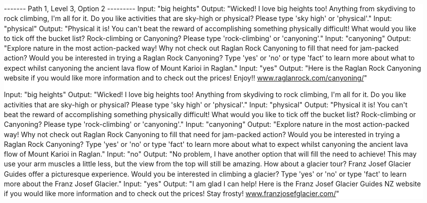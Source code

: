 ------- Path 1, Level 3, Option 2 ---------
Input:
"big heights"
Output:
"Wicked! I love big heights too! Anything from skydiving to rock climbing, I'm all for it. Do you like activities that are sky-high or physical? Please type 'sky high' or 'physical'."
Input:
"physical"
Output:
"Physical it is! You can't beat the reward of accomplishing something physically difficult! What would you like to tick off the bucket list? Rock-climbing or Canyoning? Please type 'rock-climbing' or 'canyoning'."
Input:
"canyoning"
Output:
"Explore nature in the most action-packed way! Why not check out Raglan Rock Canyoning to fill that need for jam-packed action? Would you be interested in trying a Raglan Rock Canyoning? Type 'yes' or 'no' or type 'fact' to learn more about what to expect whilst canyoning the ancient lava flow of Mount Karioi in Raglan."
Input:
"yes"
Output:
"Here is the Raglan Rock Canyoning website if you would like more information and to check out the prices! Enjoy!!
www.raglanrock.com/canyoning/"

Input:
"big heights"
Output:
"Wicked! I love big heights too! Anything from skydiving to rock climbing, I'm all for it. Do you like activities that are sky-high or physical? Please type 'sky high' or 'physical'."
Input:
"physical"
Output:
"Physical it is! You can't beat the reward of accomplishing something physically difficult! What would you like to tick off the bucket list? Rock-climbing or Canyoning? Please type 'rock-climbing' or 'canyoning'."
Input:
"canyoning"
Output:
"Explore nature in the most action-packed way! Why not check out Raglan Rock Canyoning to fill that need for jam-packed action? Would you be interested in trying a Raglan Rock Canyoning? Type 'yes' or 'no' or type 'fact' to learn more about what to expect whilst canyoning the ancient lava flow of Mount Karioi in Raglan."
Input:
"no"
Output:
"No problem, I have another option that will fill the need to achieve! This may use your arm muscles a little less, but the view from the top will still be amazing. How about a glacier tour? Franz Josef Glacier Guides offer a picturesque experience.
Would you be interested in climbing a glacier? Type 'yes' or 'no' or type 'fact' to learn more about the Franz Josef Glacier."
Input:
"yes"
Output:
"I am glad I can help! Here is the Franz Josef Glacier Guides NZ website if you would like more information and to check
out the prices! Stay frosty! www.franzjosefglacier.com/"
